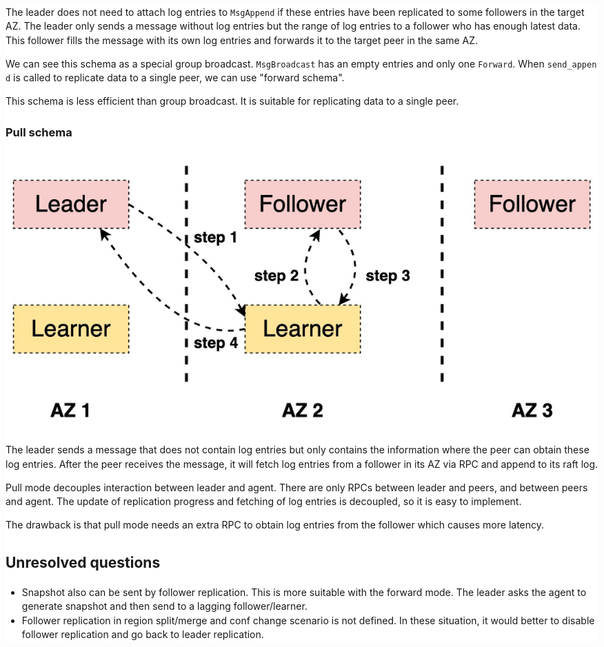 
The leader does not need to attach log entries to `MsgAppend` if these entries have been replicated to some followers in the target AZ. The leader only sends a message without log entries but the range of log entries to a follower who has enough latest data. This follower fills the message with its own log entries and forwards it to the target peer in the same AZ.

We can see this schema as a special group broadcast. `MsgBroadcast` has an empty entries and only one `Forward`. When `send_append` is called to replicate data to a single peer, we can use "forward schema".

This schema is less efficient than group broadcast. It is suitable for replicating data to a single peer.

### Pull schema

![pull_schema](../media/follower-replication-7.jpg)

The leader sends a message that does not contain log entries but only contains the information where the peer can obtain these log entries. After the peer receives the message, it will fetch log entries from a follower in its AZ via RPC and append to its raft log.

Pull mode decouples interaction between leader and agent. There are only RPCs between leader and peers, and between peers and agent. The update of replication progress and fetching of log entries is decoupled, so it is easy to implement.

The drawback is that pull mode needs an extra RPC to obtain log entries from the follower which causes more latency.

## Unresolved questions

- Snapshot also can be sent by follower replication. This is more suitable with the forward mode. The leader asks the agent to generate snapshot and then send to a lagging follower/learner.
- Follower replication in region split/merge and conf change scenario is not defined. In these situation, it would better to disable follower replication and go back to leader replication.